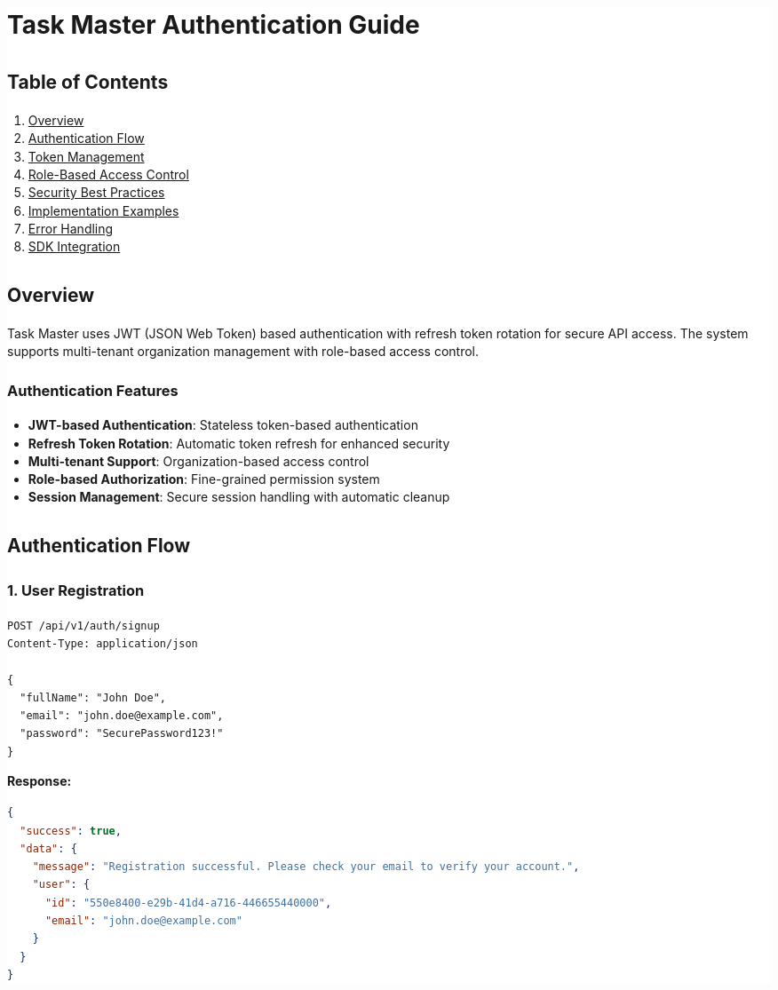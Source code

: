 # Task Master Authentication Guide

## Table of Contents

1. [Overview](#overview)
2. [Authentication Flow](#authentication-flow)
3. [Token Management](#token-management)
4. [Role-Based Access Control](#role-based-access-control)
5. [Security Best Practices](#security-best-practices)
6. [Implementation Examples](#implementation-examples)
7. [Error Handling](#error-handling)
8. [SDK Integration](#sdk-integration)

## Overview

Task Master uses JWT (JSON Web Token) based authentication with refresh token rotation for secure API access. The system supports multi-tenant organization management with role-based access control.

### Authentication Features

- **JWT-based Authentication**: Stateless token-based authentication
- **Refresh Token Rotation**: Automatic token refresh for enhanced security
- **Multi-tenant Support**: Organization-based access control
- **Role-based Authorization**: Fine-grained permission system
- **Session Management**: Secure session handling with automatic cleanup

## Authentication Flow

### 1. User Registration

```http
POST /api/v1/auth/signup
Content-Type: application/json

{
  "fullName": "John Doe",
  "email": "john.doe@example.com",
  "password": "SecurePassword123!"
}
```

**Response:**
```json
{
  "success": true,
  "data": {
    "message": "Registration successful. Please check your email to verify your account.",
    "user": {
      "id": "550e8400-e29b-41d4-a716-446655440000",
      "email": "john.doe@example.com"
    }
  }
}
```
